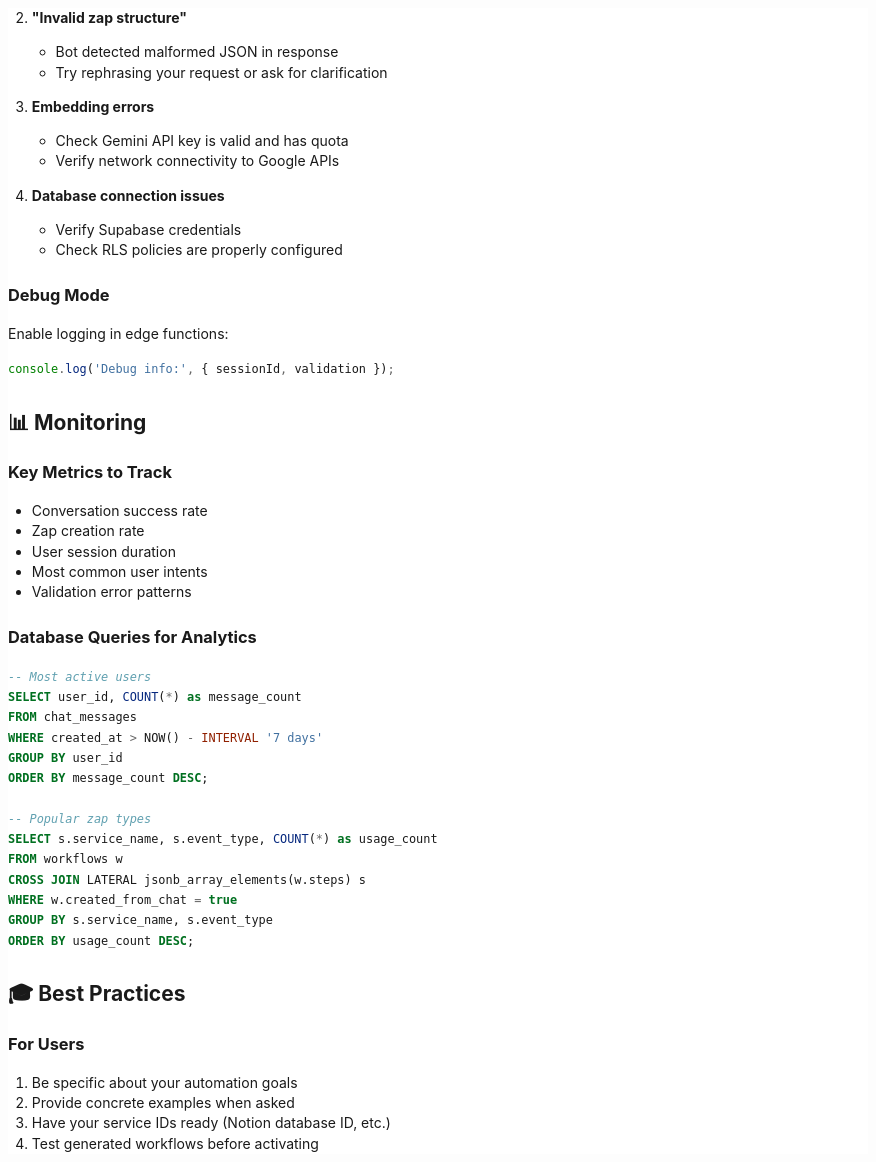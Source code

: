 2. **"Invalid zap structure"**
   - Bot detected malformed JSON in response
   - Try rephrasing your request or ask for clarification

3. **Embedding errors**
   - Check Gemini API key is valid and has quota
   - Verify network connectivity to Google APIs

4. **Database connection issues**
   - Verify Supabase credentials
   - Check RLS policies are properly configured

### Debug Mode

Enable logging in edge functions:
```typescript
console.log('Debug info:', { sessionId, validation });
```

## 📊 Monitoring

### Key Metrics to Track
- Conversation success rate
- Zap creation rate
- User session duration
- Most common user intents
- Validation error patterns

### Database Queries for Analytics
```sql
-- Most active users
SELECT user_id, COUNT(*) as message_count
FROM chat_messages
WHERE created_at > NOW() - INTERVAL '7 days'
GROUP BY user_id
ORDER BY message_count DESC;

-- Popular zap types
SELECT s.service_name, s.event_type, COUNT(*) as usage_count
FROM workflows w
CROSS JOIN LATERAL jsonb_array_elements(w.steps) s
WHERE w.created_from_chat = true
GROUP BY s.service_name, s.event_type
ORDER BY usage_count DESC;
```

## 🎓 Best Practices

### For Users
1. Be specific about your automation goals
2. Provide concrete examples when asked
3. Have your service IDs ready (Notion database ID, etc.)
4. Test generated workflows before activating
